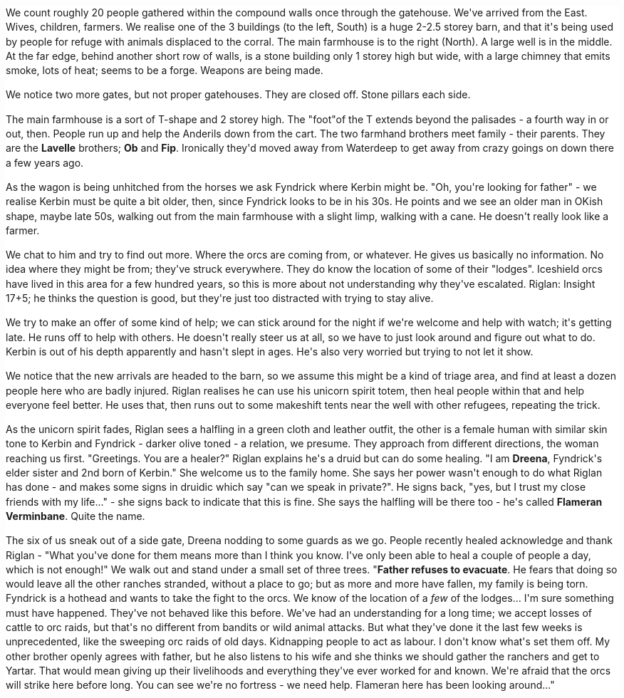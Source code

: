We count roughly 20 people gathered within the compound walls once through the gatehouse. We've arrived from the East. Wives, children, farmers. We realise one of the 3 buildings (to the left, South) is a huge 2-2.5 storey barn, and that it's being used by people for refuge with animals displaced to the corral. The main farmhouse is to the right (North). A large well is in the middle. At the far edge, behind another short row of walls, is a stone building only 1 storey high but wide, with a large chimney that emits smoke, lots of heat; seems to be a forge. Weapons are being made.

We notice two more gates, but not proper gatehouses. They are closed off. Stone pillars each side.

The main farmhouse is a sort of T-shape and 2 storey high. The "foot"of the T extends beyond the palisades - a fourth way in or out, then. People run up and help the Anderils down from the cart. The two farmhand brothers meet family - their parents. They are the **Lavelle** brothers; **Ob** and **Fip**. Ironically they'd moved away from Waterdeep to get away from crazy goings on down there a few years ago.

As the wagon is being unhitched from the horses we ask Fyndrick where Kerbin might be. "Oh, you're looking for father" - we realise Kerbin must be quite a bit older, then, since Fyndrick looks to be in his 30s. He points and we see an older man in OKish shape, maybe late 50s, walking out from the main farmhouse with a slight limp, walking with a cane. He doesn't really look like a farmer.

We chat to him and try to find out more. Where the orcs are coming from, or whatever. He gives us basically no information. No idea where they might be from; they've struck everywhere. They do know the location of some of their "lodges". Iceshield orcs have lived in this area for a few hundred years, so this is more about not understanding why they've escalated. Riglan: Insight 17+5; he thinks the question is good, but they're just too distracted with trying to stay alive.

We try to make an offer of some kind of help; we can stick around for the night if we're welcome and help with watch; it's getting late. He runs off to help with others. He doesn't really steer us at all, so we have to just look around and figure out what to do. Kerbin is out of his depth apparently and hasn't slept in ages. He's also very worried but trying to not let it show.

We notice that the new arrivals are headed to the barn, so we assume this might be a kind of triage area, and find at least a dozen people here who are badly injured. Riglan realises he can use his unicorn spirit totem, then heal people within that and help everyone feel better. He uses that, then runs out to some makeshift tents near the well with other refugees, repeating the trick.

As the unicorn spirit fades, Riglan sees a halfling in a green cloth and leather outfit, the other is a female human with similar skin tone to Kerbin and Fyndrick - darker olive toned - a relation, we presume. They approach from different directions, the woman reaching us first. "Greetings. You are a healer?" Riglan explains he's a druid but can do some healing. "I am **Dreena**, Fyndrick's elder sister and 2nd born of Kerbin." She welcome us to the family home. She says her power wasn't enough to do what Riglan has done - and makes some signs in druidic which say "can we speak in private?". He signs back, "yes, but I trust my close friends with my life..." - she signs back to indicate that this is fine. She says the halfling will be there too - he's called **Flameran Verminbane**. Quite the name.

The six of us sneak out of a side gate, Dreena nodding to some guards as we go. People recently healed acknowledge and thank Riglan - "What you've done for them means more than I think you know. I've only been able to heal a couple of people a day, which is not enough!" We walk out and stand under a small set of three trees. "**Father refuses to evacuate**. He fears that doing so would leave all the other ranches stranded, without a place to go; but as more and more have fallen, my family is being torn. Fyndrick is a hothead and wants to take the fight to the orcs. We know of the location of a *few* of the lodges... I'm sure something must have happened. They've not behaved like this before. We've had an understanding for a long time; we accept losses of cattle to orc raids, but that's no different from bandits or wild animal attacks. But what they've done it the last few weeks is unprecedented, like the sweeping orc raids of old days. Kidnapping people to act as labour. I don't know what's set them off. My other brother openly agrees with father, but he also listens to his wife and she thinks we should gather the ranchers and get to Yartar. That would mean giving up their livelihoods and everything they've ever worked for and known. We're afraid that the orcs will strike here before long. You can see we're no fortress - we need help. Flameran here has been looking around..."
